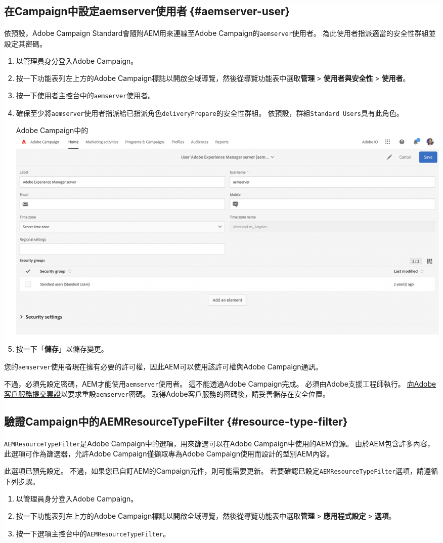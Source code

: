 ## 在Campaign中設定aemserver使用者 {#aemserver-user}

依預設，Adobe Campaign Standard會隨附AEM用來連線至Adobe Campaign的`aemserver`使用者。 為此使用者指派適當的安全性群組並設定其密碼。

1. 以管理員身分登入Adobe Campaign。

1. 按一下功能表列左上方的Adobe Campaign標誌以開啟全域導覽，然後從導覽功能表中選取&#x200B;**管理** > **使用者與安全性** > **使用者**。

1. 按一下使用者主控台中的`aemserver`使用者。

1. 確保至少將`aemserver`使用者指派給已指派角色`deliveryPrepare`的安全性群組。 依預設，群組`Standard Users`具有此角色。

   Adobe Campaign中的![aemserver使用者](assets/acs-aemserver-user.png)

1. 按一下「**儲存**」以儲存變更。

您的`aemserver`使用者現在擁有必要的許可權，因此AEM可以使用該許可權與Adobe Campaign通訊。

不過，必須先設定密碼，AEM才能使用`aemserver`使用者。 這不能透過Adobe Campaign完成。 必須由Adobe支援工程師執行。 [向Adobe客戶服務提交票證](https://experienceleague.adobe.com/zh-hant?support-tab=home#support)以要求重設`aemserver`密碼。 取得Adobe客戶服務的密碼後，請妥善儲存在安全位置。

## 驗證Campaign中的AEMResourceTypeFilter {#resource-type-filter}

`AEMResourceTypeFilter`是Adobe Campaign中的選項，用來篩選可以在Adobe Campaign中使用的AEM資源。 由於AEM包含許多內容，此選項可作為篩選器，允許Adobe Campaign僅擷取專為Adobe Campaign使用而設計的型別AEM內容。

此選項已預先設定。 不過，如果您已自訂AEM的Campaign元件，則可能需要更新。 若要確認已設定`AEMResourceTypeFilter`選項，請遵循下列步驟。

1. 以管理員身分登入Adobe Campaign。

1. 按一下功能表列左上方的Adobe Campaign標誌以開啟全域導覽，然後從導覽功能表中選取&#x200B;**管理** > **應用程式設定** > **選項**。

1. 按一下選項主控台中的`AEMResourceTypeFilter`。
